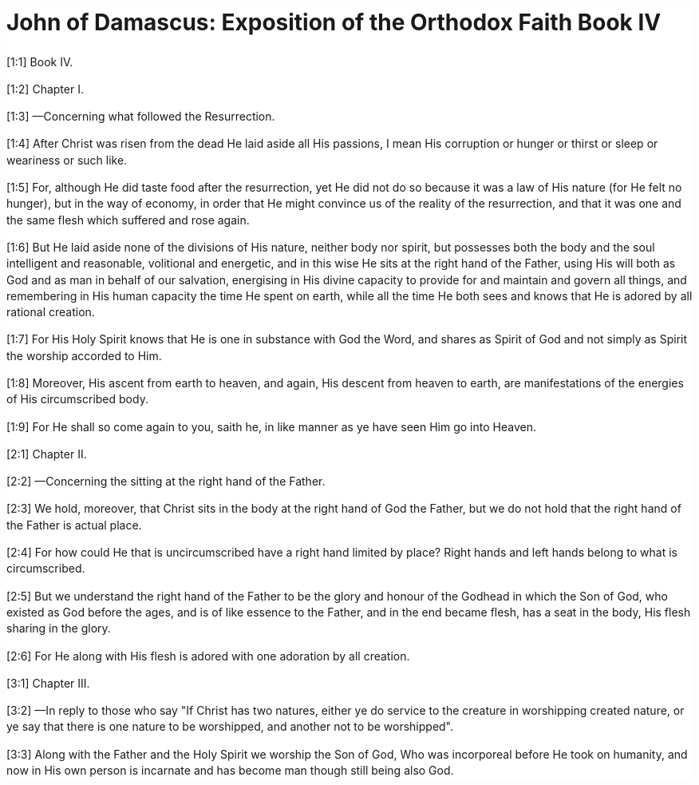 # John of Damascus: Exposition of the Orthodox Faith Book IV

[1:1] Book IV.

[1:2] Chapter I.

[1:3] —Concerning what followed the Resurrection.

[1:4] After Christ was risen from the dead He laid aside all His passions, I mean His corruption or hunger or thirst or sleep or weariness or such like.

[1:5] For, although He did taste food after the resurrection, yet He did not do so because it was a law of His nature (for He felt no hunger), but in the way of economy, in order that He might convince us of the reality of the resurrection, and that it was one and the same flesh which suffered and rose again.

[1:6] But He laid aside none of the divisions of His nature, neither body nor spirit, but possesses both the body and the soul intelligent and reasonable, volitional and energetic, and in this wise He sits at the right hand of the Father, using His will both as God and as man in behalf of our salvation, energising in His divine capacity to provide for and maintain and govern all things, and remembering in His human capacity the time He spent on earth, while all the time He both sees and knows that He is adored by all rational creation.

[1:7] For His Holy Spirit knows that He is one in substance with God the Word, and shares as Spirit of God and not simply as Spirit the worship accorded to Him.

[1:8] Moreover, His ascent from earth to heaven, and again, His descent from heaven to earth, are manifestations of the energies of His circumscribed body.

[1:9] For He shall so come again to you, saith he, in like manner as ye have seen Him go into Heaven.

[2:1] Chapter II.

[2:2] —Concerning the sitting at the right hand of the Father.

[2:3] We hold, moreover, that Christ sits in the body at the right hand of God the Father, but we do not hold that the right hand of the Father is actual place.

[2:4] For how could He that is uncircumscribed have a right hand limited by place? Right hands and left hands belong to what is circumscribed.

[2:5] But we understand the right hand of the Father to be the glory and honour of the Godhead in which the Son of God, who existed as God before the ages, and is of like essence to the Father, and in the end became flesh, has a seat in the body, His flesh sharing in the glory.

[2:6] For He along with His flesh is adored with one adoration by all creation.

[3:1] Chapter III.

[3:2] —In reply to those who say "If Christ has two natures, either ye do service to the creature in worshipping created nature, or ye say that there is one nature to be worshipped, and another not to be worshipped".

[3:3] Along with the Father and the Holy Spirit we worship the Son of God, Who was incorporeal before He took on humanity, and now in His own person is incarnate and has become man though still being also God.
